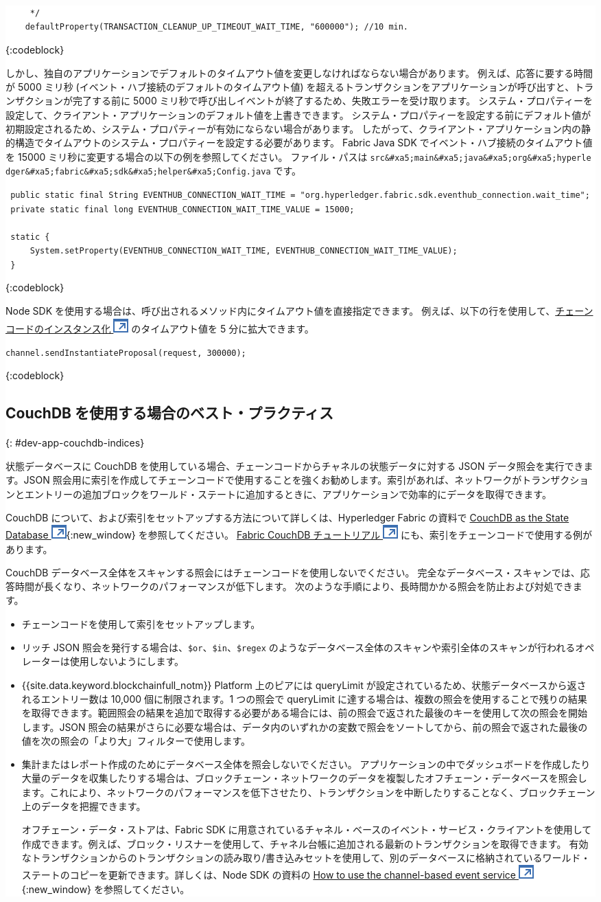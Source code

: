 ```
     */
    defaultProperty(TRANSACTION_CLEANUP_UP_TIMEOUT_WAIT_TIME, "600000"); //10 min.
```
{:codeblock}

しかし、独自のアプリケーションでデフォルトのタイムアウト値を変更しなければならない場合があります。 例えば、応答に要する時間が 5000 ミリ秒 (イベント・ハブ接続のデフォルトのタイムアウト値) を超えるトランザクションをアプリケーションが呼び出すと、トランザクションが完了する前に 5000 ミリ秒で呼び出しイベントが終了するため、失敗エラーを受け取ります。 システム・プロパティーを設定して、クライアント・アプリケーションのデフォルト値を上書きできます。 システム・プロパティーを設定する前にデフォルト値が初期設定されるため、システム・プロパティーが有効にならない場合があります。 したがって、クライアント・アプリケーション内の静的構造でタイムアウトのシステム・プロパティーを設定する必要があります。 Fabric Java SDK でイベント・ハブ接続のタイムアウト値を 15000 ミリ秒に変更する場合の以下の例を参照してください。 ファイル・パスは `src&#xa5;main&#xa5;java&#xa5;org&#xa5;hyperledger&#xa5;fabric&#xa5;sdk&#xa5;helper&#xa5;Config.java` です。

```
 public static final String EVENTHUB_CONNECTION_WAIT_TIME = "org.hyperledger.fabric.sdk.eventhub_connection.wait_time";
 private static final long EVENTHUB_CONNECTION_WAIT_TIME_VALUE = 15000;

 static {
     System.setProperty(EVENTHUB_CONNECTION_WAIT_TIME, EVENTHUB_CONNECTION_WAIT_TIME_VALUE);
 }
```
{:codeblock}

Node SDK を使用する場合は、呼び出されるメソッド内にタイムアウト値を直接指定できます。 例えば、以下の行を使用して、[チェーンコードのインスタンス化 ![外部リンク・アイコン](images/external_link.svg "外部リンク・アイコン")](https://fabric-sdk-node.github.io/Channel.html#sendInstantiateProposal "sendInstantiateProposal") のタイムアウト値を 5 分に拡大できます。
```
channel.sendInstantiateProposal(request, 300000);
```
{:codeblock}

## CouchDB を使用する場合のベスト・プラクティス
{: #dev-app-couchdb-indices}

状態データベースに CouchDB を使用している場合、チェーンコードからチャネルの状態データに対する JSON データ照会を実行できます。JSON 照会用に索引を作成してチェーンコードで使用することを強くお勧めします。索引があれば、ネットワークがトランザクションとエントリーの追加ブロックをワールド・ステートに追加するときに、アプリケーションで効率的にデータを取得できます。

CouchDB について、および索引をセットアップする方法について詳しくは、Hyperledger Fabric の資料で [CouchDB as the State Database ![外部リンク・アイコン](images/external_link.svg "外部リンク・アイコン")](http://hyperledger-fabric.readthedocs.io/en/release-1.1/couchdb_as_state_database.html "CouchDB as the State Database"){:new_window} を参照してください。 [Fabric CouchDB チュートリアル ![外部リンク・アイコン](images/external_link.svg "外部リンク・アイコン")](https://hyperledger-fabric.readthedocs.io/en/release-1.2/couchdb_tutorial.html) にも、索引をチェーンコードで使用する例があります。

CouchDB データベース全体をスキャンする照会にはチェーンコードを使用しないでください。 完全なデータベース・スキャンでは、応答時間が長くなり、ネットワークのパフォーマンスが低下します。 次のような手順により、長時間かかる照会を防止および対処できます。
- チェーンコードを使用して索引をセットアップします。
- リッチ JSON 照会を発行する場合は、`$or`、`$in`、`$regex` のようなデータベース全体のスキャンや索引全体のスキャンが行われるオペレーターは使用しないようにします。
- {{site.data.keyword.blockchainfull_notm}} Platform 上のピアには queryLimit が設定されているため、状態データベースから返されるエントリー数は 10,000 個に制限されます。1 つの照会で queryLimit に達する場合は、複数の照会を使用することで残りの結果を取得できます。範囲照会の結果を追加で取得する必要がある場合には、前の照会で返された最後のキーを使用して次の照会を開始します。JSON 照会の結果がさらに必要な場合は、データ内のいずれかの変数で照会をソートしてから、前の照会で返された最後の値を次の照会の「より大」フィルターで使用します。
- 集計またはレポート作成のためにデータベース全体を照会しないでください。 アプリケーションの中でダッシュボードを作成したり大量のデータを収集したりする場合は、ブロックチェーン・ネットワークのデータを複製したオフチェーン・データベースを照会します。これにより、ネットワークのパフォーマンスを低下させたり、トランザクションを中断したりすることなく、ブロックチェーン上のデータを把握できます。

  オフチェーン・データ・ストアは、Fabric SDK に用意されているチャネル・ベースのイベント・サービス・クライアントを使用して作成できます。例えば、ブロック・リスナーを使用して、チャネル台帳に追加される最新のトランザクションを取得できます。 有効なトランザクションからのトランザクションの読み取り/書き込みセットを使用して、別のデータベースに格納されているワールド・ステートのコピーを更新できます。詳しくは、Node SDK の資料の [How to use the channel-based event service ![外部リンク・アイコン](images/external_link.svg "外部リンク・アイコン")](https://fabric-sdk-node.github.io/tutorial-channel-events.html "How to use the channel-based event service"){:new_window} を参照してください。
